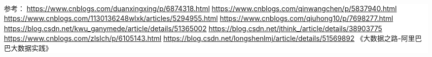 参考：
https://www.cnblogs.com/duanxingxing/p/6874318.html
https://www.cnblogs.com/qinwangchen/p/5837940.html
https://www.cnblogs.com/1130136248wlxk/articles/5294955.html
https://www.cnblogs.com/qiuhong10/p/7698277.html
https://blog.csdn.net/kwu_ganymede/article/details/51365002
https://blog.csdn.net/jthink_/article/details/38903775
https://www.cnblogs.com/zlslch/p/6105143.html
https://blog.csdn.net/longshenlmj/article/details/51569892
《大数据之路-阿里巴巴大数据实践》
